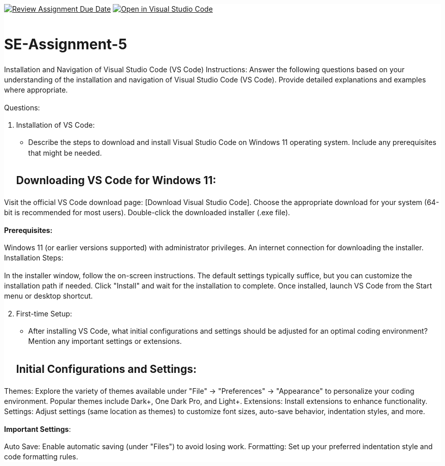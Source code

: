 [![Review Assignment Due Date](https://classroom.github.com/assets/deadline-readme-button-22041afd0340ce965d47ae6ef1cefeee28c7c493a6346c4f15d667ab976d596c.svg)](https://classroom.github.com/a/XoLGRbHq)
[![Open in Visual Studio Code](https://classroom.github.com/assets/open-in-vscode-2e0aaae1b6195c2367325f4f02e2d04e9abb55f0b24a779b69b11b9e10269abc.svg)](https://classroom.github.com/online_ide?assignment_repo_id=15272805&assignment_repo_type=AssignmentRepo)
# SE-Assignment-5
Installation and Navigation of Visual Studio Code (VS Code)
 Instructions:
Answer the following questions based on your understanding of the installation and navigation of Visual Studio Code (VS Code). Provide detailed explanations and examples where appropriate.

 Questions:

1. Installation of VS Code:
   - Describe the steps to download and install Visual Studio Code on Windows 11 operating system. Include any prerequisites that might be needed.


   ## Downloading VS Code for Windows 11:

Visit the official VS Code download page: [Download Visual Studio Code].
Choose the appropriate download for your system (64-bit is recommended for most users).
Double-click the downloaded installer (.exe file).

**Prerequisites:**

Windows 11 (or earlier versions supported) with administrator privileges.
An internet connection for downloading the installer.
Installation Steps:

In the installer window, follow the on-screen instructions. The default settings typically suffice, but you can customize the installation path if needed.
Click "Install" and wait for the installation to complete.
Once installed, launch VS Code from the Start menu or desktop shortcut.




2. First-time Setup:
   - After installing VS Code, what initial configurations and settings should be adjusted for an optimal coding environment? Mention any important settings or extensions.

   ## Initial Configurations and Settings:

Themes: Explore the variety of themes available under "File" -> "Preferences" -> "Appearance" to personalize your coding environment. Popular themes include Dark+, One Dark Pro, and Light+.
Extensions: Install extensions to enhance functionality.
Settings: Adjust settings (same location as themes) to customize font sizes, auto-save behavior, indentation styles, and more. 

**Important Settings**:

Auto Save: Enable automatic saving (under "Files") to avoid losing work.
Formatting: Set up your preferred indentation style and code formatting rules.
